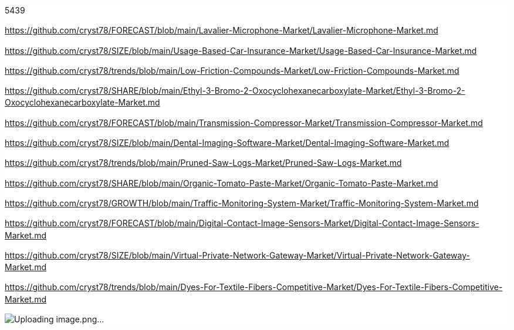 5439</p><p><a href="https://github.com/cryst78/FORECAST/blob/main/Lavalier-Microphone-Market/Lavalier-Microphone-Market.md">https://github.com/cryst78/FORECAST/blob/main/Lavalier-Microphone-Market/Lavalier-Microphone-Market.md</a></p><p><a href="https://github.com/cryst78/SIZE/blob/main/Usage-Based-Car-Insurance-Market/Usage-Based-Car-Insurance-Market.md">https://github.com/cryst78/SIZE/blob/main/Usage-Based-Car-Insurance-Market/Usage-Based-Car-Insurance-Market.md</a></p><p><a href="https://github.com/cryst78/trends/blob/main/Low-Friction-Compounds-Market/Low-Friction-Compounds-Market.md">https://github.com/cryst78/trends/blob/main/Low-Friction-Compounds-Market/Low-Friction-Compounds-Market.md</a></p><p><a href="https://github.com/cryst78/SHARE/blob/main/Ethyl-3-Bromo-2-Oxocyclohexanecarboxylate-Market/Ethyl-3-Bromo-2-Oxocyclohexanecarboxylate-Market.md">https://github.com/cryst78/SHARE/blob/main/Ethyl-3-Bromo-2-Oxocyclohexanecarboxylate-Market/Ethyl-3-Bromo-2-Oxocyclohexanecarboxylate-Market.md</a></p><p><a href="https://github.com/cryst78/FORECAST/blob/main/Transmission-Compressor-Market/Transmission-Compressor-Market.md">https://github.com/cryst78/FORECAST/blob/main/Transmission-Compressor-Market/Transmission-Compressor-Market.md</a></p><p><a href="https://github.com/cryst78/SIZE/blob/main/Dental-Imaging-Software-Market/Dental-Imaging-Software-Market.md">https://github.com/cryst78/SIZE/blob/main/Dental-Imaging-Software-Market/Dental-Imaging-Software-Market.md</a></p><p><a href="https://github.com/cryst78/trends/blob/main/Pruned-Saw-Logs-Market/Pruned-Saw-Logs-Market.md">https://github.com/cryst78/trends/blob/main/Pruned-Saw-Logs-Market/Pruned-Saw-Logs-Market.md</a></p><p><a href="https://github.com/cryst78/SHARE/blob/main/Organic-Tomato-Paste-Market/Organic-Tomato-Paste-Market.md">https://github.com/cryst78/SHARE/blob/main/Organic-Tomato-Paste-Market/Organic-Tomato-Paste-Market.md</a></p><p><a href="https://github.com/cryst78/GROWTH/blob/main/Traffic-Monitoring-System-Market/Traffic-Monitoring-System-Market.md">https://github.com/cryst78/GROWTH/blob/main/Traffic-Monitoring-System-Market/Traffic-Monitoring-System-Market.md</a></p><p><a href="https://github.com/cryst78/FORECAST/blob/main/Digital-Contact-Image-Sensors-Market/Digital-Contact-Image-Sensors-Market.md">https://github.com/cryst78/FORECAST/blob/main/Digital-Contact-Image-Sensors-Market/Digital-Contact-Image-Sensors-Market.md</a></p><p><a href="https://github.com/cryst78/SIZE/blob/main/Virtual-Private-Network-Gateway-Market/Virtual-Private-Network-Gateway-Market.md">https://github.com/cryst78/SIZE/blob/main/Virtual-Private-Network-Gateway-Market/Virtual-Private-Network-Gateway-Market.md</a></p><p><a href="https://github.com/cryst78/trends/blob/main/Dyes-For-Textile-Fibers-Competitive-Market/Dyes-For-Textile-Fibers-Competitive-Market.md">https://github.com/cryst78/trends/blob/main/Dyes-For-Textile-Fibers-Competitive-Market/Dyes-For-Textile-Fibers-Competitive-Market.md</a></p>
![Uploading image.png…]()
